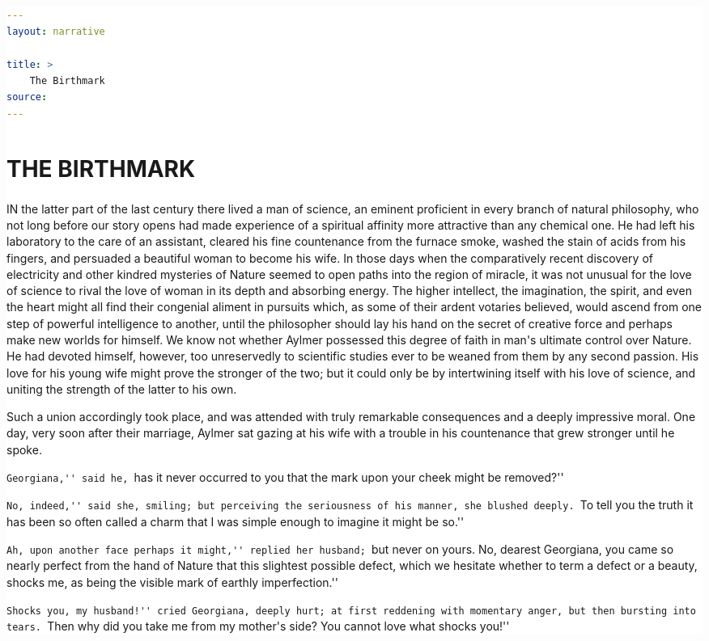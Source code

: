```yaml
---
layout: narrative

title: >
    The Birthmark
source: 
---
```


        
# THE BIRTHMARK

  IN the latter part of the last century there lived a man of science, an eminent proficient in every branch of natural philosophy, who not long before our story opens had made experience of a spiritual affinity more attractive than any chemical one. He had left his laboratory to the care of an assistant, cleared his fine countenance from the furnace smoke, washed the stain of acids from his fingers, and persuaded a beautiful woman to become his wife. In those days when the comparatively recent discovery of electricity and other kindred mysteries of Nature seemed to open paths into the region of miracle, it was not unusual for the love of science to rival the love of woman in its depth and absorbing energy. The higher intellect, the imagination, the spirit, and even the heart might all find their congenial aliment in pursuits which, as some of their ardent votaries believed, would ascend from one step of powerful intelligence to another, until the philosopher should lay his hand on the secret of creative force and perhaps make new worlds for himself. We know not whether Aylmer possessed this degree of faith in man's ultimate control over Nature. He had devoted himself, however, too unreservedly to scientific studies ever to be weaned from them by any second passion. His love for his young wife might prove the stronger of the two; but it could only be by intertwining itself with his love of science, and uniting the strength of the latter to his own. 

Such a union accordingly took place, and was attended with truly remarkable consequences and a deeply impressive moral. One day, very soon after their marriage, Aylmer sat gazing at his wife with a trouble in his countenance that grew stronger until he spoke. 

``Georgiana,'' said he, ``has it never occurred to you that the mark upon your cheek might be removed?'' 

``No, indeed,'' said she, smiling; but perceiving the seriousness of his manner, she blushed deeply. ``To tell you the truth it has been so often called a charm that I was simple enough to imagine it might be so.'' 

``Ah, upon another face perhaps it might,'' replied her husband; ``but never on yours. No, dearest Georgiana, you came so nearly perfect from the hand of Nature that this slightest possible defect, which we hesitate whether to term a defect or a beauty, shocks me, as being the visible mark of earthly imperfection.'' 

``Shocks you, my husband!'' cried Georgiana, deeply hurt; at first reddening with momentary anger, but then bursting into tears. ``Then why did you take me from my mother's side? You cannot love what shocks you!''      
